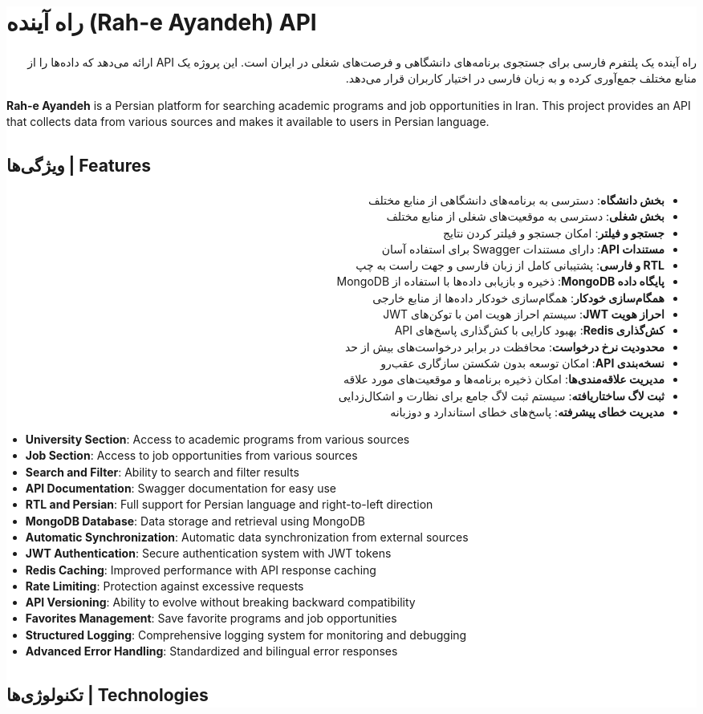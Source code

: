 # راه آینده (Rah-e Ayandeh) API

<div dir="rtl">
راه آینده یک پلتفرم فارسی برای جستجوی برنامه‌های دانشگاهی و فرصت‌های شغلی در ایران است. این پروژه یک API ارائه می‌دهد که داده‌ها را از منابع مختلف جمع‌آوری کرده و به زبان فارسی در اختیار کاربران قرار می‌دهد.
</div>

**Rah-e Ayandeh** is a Persian platform for searching academic programs and job opportunities in Iran. This project provides an API that collects data from various sources and makes it available to users in Persian language.

## ویژگی‌ها | Features

<div dir="rtl">

- **بخش دانشگاه**: دسترسی به برنامه‌های دانشگاهی از منابع مختلف
- **بخش شغلی**: دسترسی به موقعیت‌های شغلی از منابع مختلف
- **جستجو و فیلتر**: امکان جستجو و فیلتر کردن نتایج
- **مستندات API**: دارای مستندات Swagger برای استفاده آسان
- **RTL و فارسی**: پشتیبانی کامل از زبان فارسی و جهت راست به چپ
- **پایگاه داده MongoDB**: ذخیره و بازیابی داده‌ها با استفاده از MongoDB
- **همگام‌سازی خودکار**: همگام‌سازی خودکار داده‌ها از منابع خارجی
- **احراز هویت JWT**: سیستم احراز هویت امن با توکن‌های JWT
- **کش‌گذاری Redis**: بهبود کارایی با کش‌گذاری پاسخ‌های API
- **محدودیت نرخ درخواست**: محافظت در برابر درخواست‌های بیش از حد
- **نسخه‌بندی API**: امکان توسعه بدون شکستن سازگاری عقب‌رو
- **مدیریت علاقه‌مندی‌ها**: امکان ذخیره برنامه‌ها و موقعیت‌های مورد علاقه
- **ثبت لاگ ساختاریافته**: سیستم ثبت لاگ جامع برای نظارت و اشکال‌زدایی
- **مدیریت خطای پیشرفته**: پاسخ‌های خطای استاندارد و دوزبانه
</div>

- **University Section**: Access to academic programs from various sources
- **Job Section**: Access to job opportunities from various sources
- **Search and Filter**: Ability to search and filter results
- **API Documentation**: Swagger documentation for easy use
- **RTL and Persian**: Full support for Persian language and right-to-left direction
- **MongoDB Database**: Data storage and retrieval using MongoDB
- **Automatic Synchronization**: Automatic data synchronization from external sources
- **JWT Authentication**: Secure authentication system with JWT tokens
- **Redis Caching**: Improved performance with API response caching
- **Rate Limiting**: Protection against excessive requests
- **API Versioning**: Ability to evolve without breaking backward compatibility
- **Favorites Management**: Save favorite programs and job opportunities
- **Structured Logging**: Comprehensive logging system for monitoring and debugging
- **Advanced Error Handling**: Standardized and bilingual error responses

## تکنولوژی‌ها | Technologies

<div dir="rtl">
